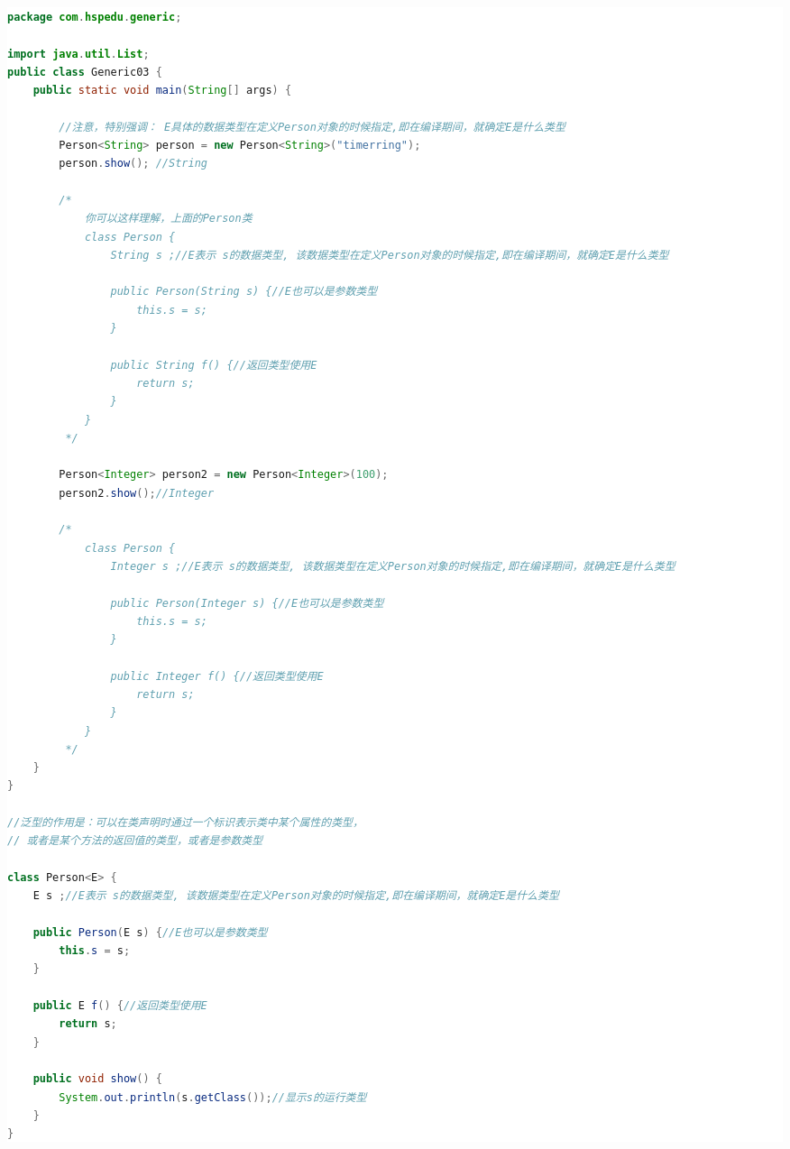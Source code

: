 ```java
package com.hspedu.generic;

import java.util.List;
public class Generic03 {
    public static void main(String[] args) {

        //注意，特别强调： E具体的数据类型在定义Person对象的时候指定,即在编译期间，就确定E是什么类型
        Person<String> person = new Person<String>("timerring");
        person.show(); //String

        /*
            你可以这样理解，上面的Person类
            class Person {
                String s ;//E表示 s的数据类型, 该数据类型在定义Person对象的时候指定,即在编译期间，就确定E是什么类型

                public Person(String s) {//E也可以是参数类型
                    this.s = s;
                }

                public String f() {//返回类型使用E
                    return s;
                }
            }
         */

        Person<Integer> person2 = new Person<Integer>(100);
        person2.show();//Integer

        /*
            class Person {
                Integer s ;//E表示 s的数据类型, 该数据类型在定义Person对象的时候指定,即在编译期间，就确定E是什么类型

                public Person(Integer s) {//E也可以是参数类型
                    this.s = s;
                }

                public Integer f() {//返回类型使用E
                    return s;
                }
            }
         */
    }
}

//泛型的作用是：可以在类声明时通过一个标识表示类中某个属性的类型，
// 或者是某个方法的返回值的类型，或者是参数类型

class Person<E> {
    E s ;//E表示 s的数据类型, 该数据类型在定义Person对象的时候指定,即在编译期间，就确定E是什么类型

    public Person(E s) {//E也可以是参数类型
        this.s = s;
    }

    public E f() {//返回类型使用E
        return s;
    }

    public void show() {
        System.out.println(s.getClass());//显示s的运行类型
    }
}
```